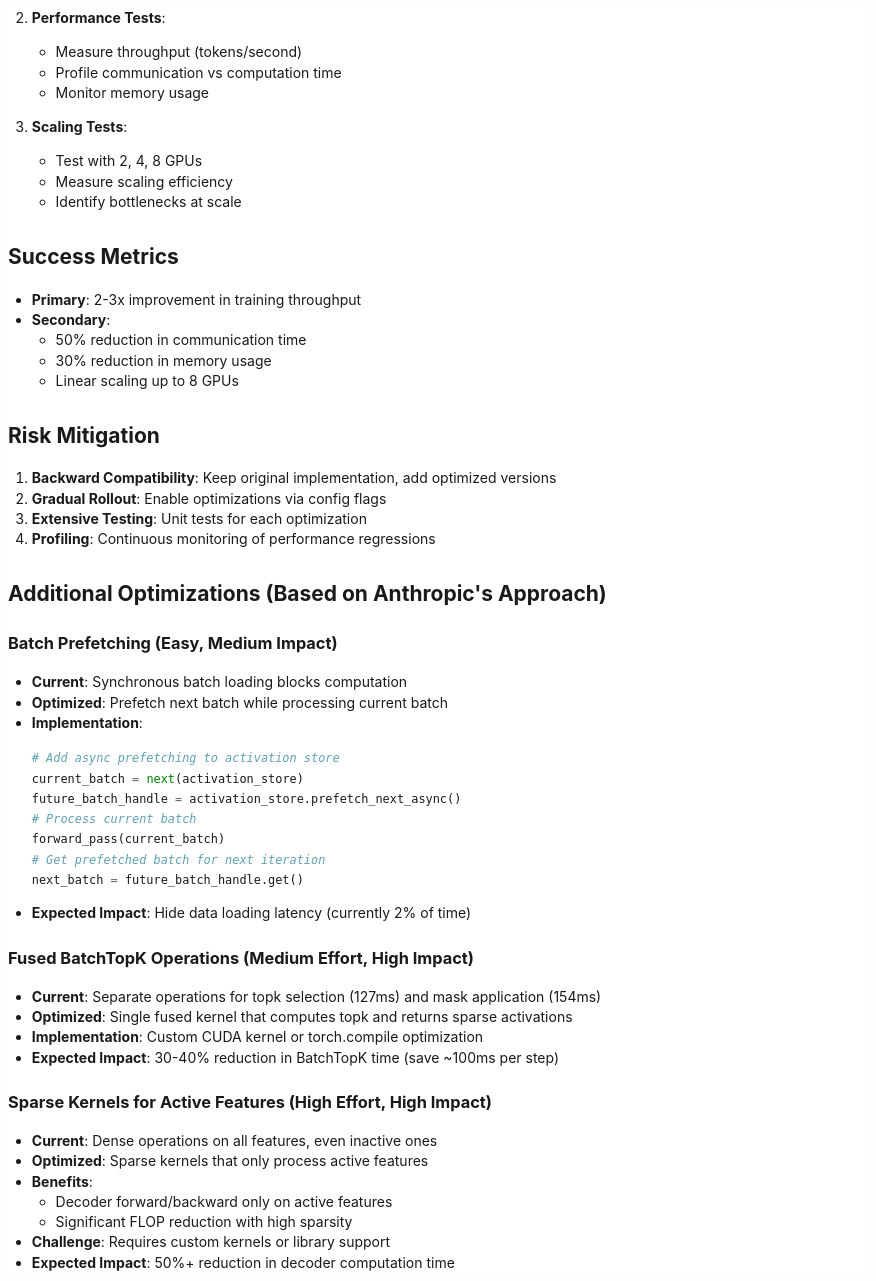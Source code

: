 2. **Performance Tests**:
   - Measure throughput (tokens/second)
   - Profile communication vs computation time
   - Monitor memory usage

3. **Scaling Tests**:
   - Test with 2, 4, 8 GPUs
   - Measure scaling efficiency
   - Identify bottlenecks at scale

## Success Metrics

- **Primary**: 2-3x improvement in training throughput
- **Secondary**: 
  - 50% reduction in communication time
  - 30% reduction in memory usage
  - Linear scaling up to 8 GPUs

## Risk Mitigation

1. **Backward Compatibility**: Keep original implementation, add optimized versions
2. **Gradual Rollout**: Enable optimizations via config flags
3. **Extensive Testing**: Unit tests for each optimization
4. **Profiling**: Continuous monitoring of performance regressions

## Additional Optimizations (Based on Anthropic's Approach)

### Batch Prefetching (Easy, Medium Impact)
- **Current**: Synchronous batch loading blocks computation
- **Optimized**: Prefetch next batch while processing current batch
- **Implementation**:
  ```python
  # Add async prefetching to activation store
  current_batch = next(activation_store)
  future_batch_handle = activation_store.prefetch_next_async()
  # Process current batch
  forward_pass(current_batch)
  # Get prefetched batch for next iteration
  next_batch = future_batch_handle.get()
  ```
- **Expected Impact**: Hide data loading latency (currently 2% of time)

### Fused BatchTopK Operations (Medium Effort, High Impact)
- **Current**: Separate operations for topk selection (127ms) and mask application (154ms)
- **Optimized**: Single fused kernel that computes topk and returns sparse activations
- **Implementation**: Custom CUDA kernel or torch.compile optimization
- **Expected Impact**: 30-40% reduction in BatchTopK time (save ~100ms per step)

### Sparse Kernels for Active Features (High Effort, High Impact)
- **Current**: Dense operations on all features, even inactive ones
- **Optimized**: Sparse kernels that only process active features
- **Benefits**: 
  - Decoder forward/backward only on active features
  - Significant FLOP reduction with high sparsity
- **Challenge**: Requires custom kernels or library support
- **Expected Impact**: 50%+ reduction in decoder computation time

